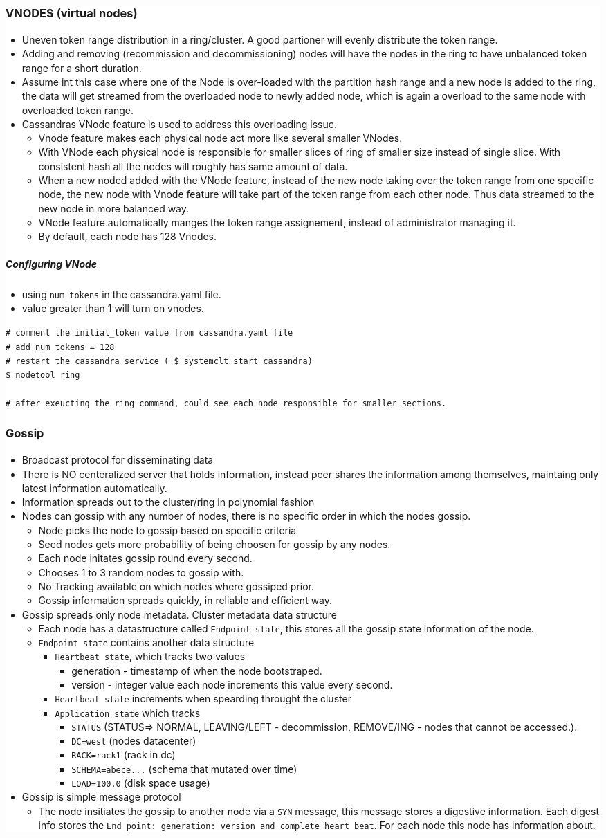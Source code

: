 ### VNODES (virtual nodes)
  - Uneven token range distribution in a ring/cluster. A good partioner will evenly distribute the token range.
  - Adding and removing (recommission and decommissioning) nodes will have the nodes in the ring to have unbalanced token range for a short duration.
  - Assume int this case where one of the Node is over-loaded with the partition hash range and a new node is added to the ring, the data will get streamed from the overloaded node to newly added node, which is again a overload to the same node with overloaded token range.
  - Cassandras VNode feature is used to address this overloading issue.
      - Vnode feature makes each physical node act more like several smaller VNodes.
      - With VNode each physical node is responsible for smaller slices of ring of smaller size instead of single slice. With consistent hash all the nodes will roughly has same amount of data.
      - When a new noded added with the VNode feature, instead of the new node taking over the token range from one specific node, the new node with Vnode feature will take part of the token range from each other node. Thus data streamed to the new node in more balanced way.
      - VNode feature automatically manges the token range assignement, instead of administrator managing it.
      - By default, each node has 128 Vnodes.
      
##### Configuring VNode
   - using `num_tokens` in the cassandra.yaml file.
   - value greater than 1 will turn on vnodes.

```
# comment the initial_token value from cassandra.yaml file
# add num_tokens = 128 
# restart the cassandra service ( $ systemclt start cassandra)
$ nodetool ring

# after exeucting the ring command, could see each node responsible for smaller sections. 
```

### Gossip 
  - Broadcast protocol for disseminating data
  - There is NO centeralized server that holds information, instead peer shares the information among themselves, maintaing only latest information automatically.
  - Information spreads out to the cluster/ring in polynomial fashion
  - Nodes can gossip with any number of nodes, there is no specific order in which the nodes gossip.
       - Node picks the node to gossip based on specific criteria
       - Seed nodes gets more probability of being choosen for gossip by any nodes.
       - Each node initates gossip round every second.
       - Chooses 1 to 3 random nodes to gossip with.
       - No Tracking available on which nodes where gossiped prior.
       - Gossip information spreads quickly, in reliable and efficient way.
  - Gossip spreads only node metadata. Cluster metadata data structure
       - Each node has a datastructure called `Endpoint state`, this stores all the gossip state information of the node.
       - `Endpoint state` contains another data structure 
           - `Heartbeat state`, which tracks two values 
               - generation - timestamp of when the node bootstraped.
               - version - integer value each node increments this value every second.
           - `Heartbeat state` increments when spearding throught the cluster
           - `Application state` which tracks 
               - `STATUS` (STATUS=> NORMAL, LEAVING/LEFT - decommission, REMOVE/ING - nodes that cannot be accessed.).
               - `DC=west` (nodes datacenter)
               - `RACK=rack1` (rack in dc)
               - `SCHEMA=abece...` (schema that mutated over time)
               - `LOAD=100.0`  (disk space usage)
  - Gossip is simple message protocol
    - The node insitiates the gossip to another node via a `SYN` message, this message stores a digestive information. Each digest info  stores the `End point: generation: version and complete heart beat`. For each node this node has information about.  